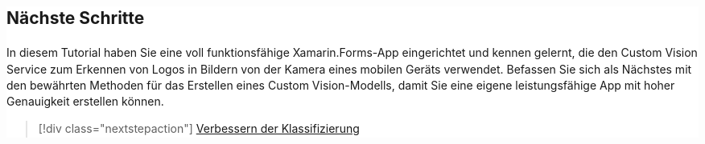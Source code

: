 ## <a name="next-steps"></a>Nächste Schritte

In diesem Tutorial haben Sie eine voll funktionsfähige Xamarin.Forms-App eingerichtet und kennen gelernt, die den Custom Vision Service zum Erkennen von Logos in Bildern von der Kamera eines mobilen Geräts verwendet. Befassen Sie sich als Nächstes mit den bewährten Methoden für das Erstellen eines Custom Vision-Modells, damit Sie eine eigene leistungsfähige App mit hoher Genauigkeit erstellen können.

> [!div class="nextstepaction"]
> [Verbessern der Klassifizierung](getting-started-improving-your-classifier.md)

